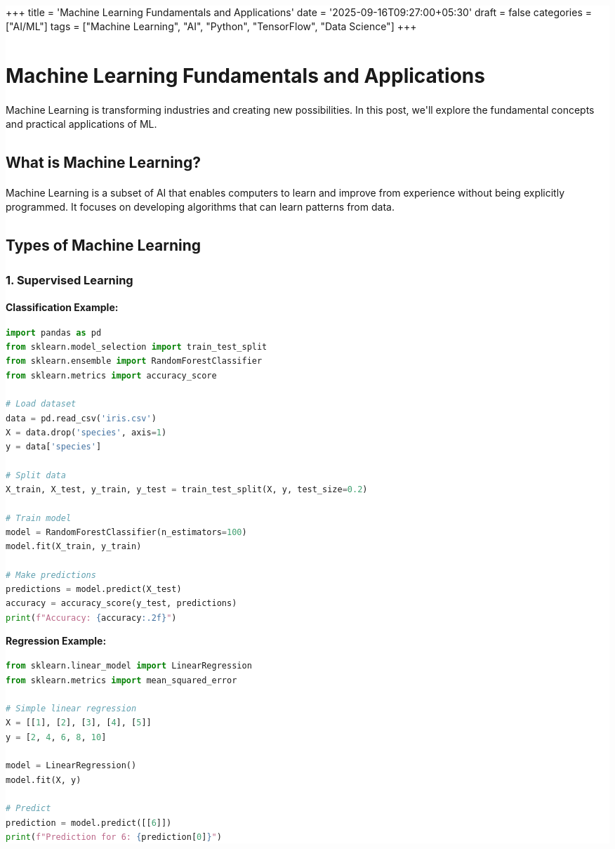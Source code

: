 +++
title = 'Machine Learning Fundamentals and Applications'
date = '2025-09-16T09:27:00+05:30'
draft = false
categories = ["AI/ML"]
tags = ["Machine Learning", "AI", "Python", "TensorFlow", "Data Science"]
+++

# Machine Learning Fundamentals and Applications

Machine Learning is transforming industries and creating new possibilities. In this post, we'll explore the fundamental concepts and practical applications of ML.

## What is Machine Learning?

Machine Learning is a subset of AI that enables computers to learn and improve from experience without being explicitly programmed. It focuses on developing algorithms that can learn patterns from data.

## Types of Machine Learning

### 1. Supervised Learning

**Classification Example:**
```python
import pandas as pd
from sklearn.model_selection import train_test_split
from sklearn.ensemble import RandomForestClassifier
from sklearn.metrics import accuracy_score

# Load dataset
data = pd.read_csv('iris.csv')
X = data.drop('species', axis=1)
y = data['species']

# Split data
X_train, X_test, y_train, y_test = train_test_split(X, y, test_size=0.2)

# Train model
model = RandomForestClassifier(n_estimators=100)
model.fit(X_train, y_train)

# Make predictions
predictions = model.predict(X_test)
accuracy = accuracy_score(y_test, predictions)
print(f"Accuracy: {accuracy:.2f}")
```

**Regression Example:**
```python
from sklearn.linear_model import LinearRegression
from sklearn.metrics import mean_squared_error

# Simple linear regression
X = [[1], [2], [3], [4], [5]]
y = [2, 4, 6, 8, 10]

model = LinearRegression()
model.fit(X, y)

# Predict
prediction = model.predict([[6]])
print(f"Prediction for 6: {prediction[0]}")
```